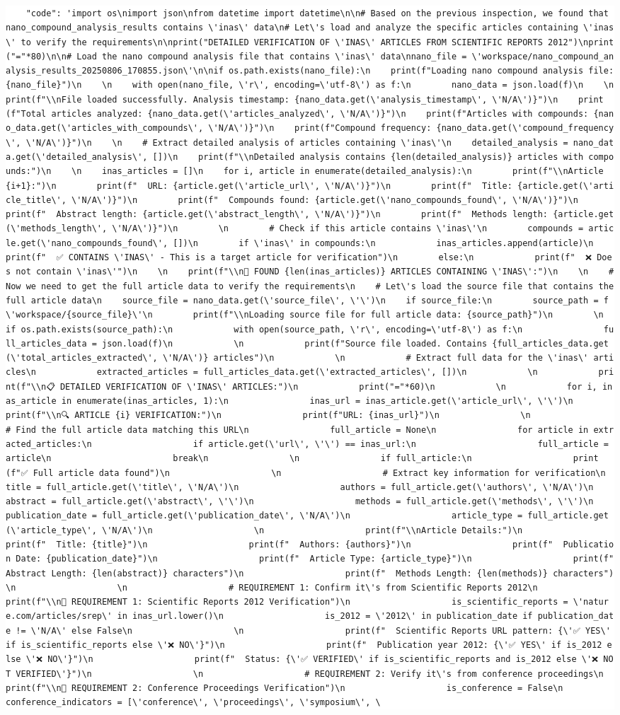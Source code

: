 ```
    "code": 'import os\nimport json\nfrom datetime import datetime\n\n# Based on the previous inspection, we found that nano_compound_analysis_results contains \'inas\' data\n# Let\'s load and analyze the specific articles containing \'inas\' to verify the requirements\n\nprint("DETAILED VERIFICATION OF \'INAS\' ARTICLES FROM SCIENTIFIC REPORTS 2012")\nprint("="*80)\n\n# Load the nano compound analysis file that contains \'inas\' data\nnano_file = \'workspace/nano_compound_analysis_results_20250806_170855.json\'\n\nif os.path.exists(nano_file):\n    print(f"Loading nano compound analysis file: {nano_file}")\n    \n    with open(nano_file, \'r\', encoding=\'utf-8\') as f:\n        nano_data = json.load(f)\n    \n    print(f"\\nFile loaded successfully. Analysis timestamp: {nano_data.get(\'analysis_timestamp\', \'N/A\')}")\n    print(f"Total articles analyzed: {nano_data.get(\'articles_analyzed\', \'N/A\')}")\n    print(f"Articles with compounds: {nano_data.get(\'articles_with_compounds\', \'N/A\')}")\n    print(f"Compound frequency: {nano_data.get(\'compound_frequency\', \'N/A\')}")\n    \n    # Extract detailed analysis of articles containing \'inas\'\n    detailed_analysis = nano_data.get(\'detailed_analysis\', [])\n    print(f"\\nDetailed analysis contains {len(detailed_analysis)} articles with compounds:")\n    \n    inas_articles = []\n    for i, article in enumerate(detailed_analysis):\n        print(f"\\nArticle {i+1}:")\n        print(f"  URL: {article.get(\'article_url\', \'N/A\')}")\n        print(f"  Title: {article.get(\'article_title\', \'N/A\')}")\n        print(f"  Compounds found: {article.get(\'nano_compounds_found\', \'N/A\')}")\n        print(f"  Abstract length: {article.get(\'abstract_length\', \'N/A\')}")\n        print(f"  Methods length: {article.get(\'methods_length\', \'N/A\')}")\n        \n        # Check if this article contains \'inas\'\n        compounds = article.get(\'nano_compounds_found\', [])\n        if \'inas\' in compounds:\n            inas_articles.append(article)\n            print(f"  ✅ CONTAINS \'INAS\' - This is a target article for verification")\n        else:\n            print(f"  ❌ Does not contain \'inas\'")\n    \n    print(f"\\n🎯 FOUND {len(inas_articles)} ARTICLES CONTAINING \'INAS\':")\n    \n    # Now we need to get the full article data to verify the requirements\n    # Let\'s load the source file that contains the full article data\n    source_file = nano_data.get(\'source_file\', \'\')\n    if source_file:\n        source_path = f\'workspace/{source_file}\'\n        print(f"\\nLoading source file for full article data: {source_path}")\n        \n        if os.path.exists(source_path):\n            with open(source_path, \'r\', encoding=\'utf-8\') as f:\n                full_articles_data = json.load(f)\n            \n            print(f"Source file loaded. Contains {full_articles_data.get(\'total_articles_extracted\', \'N/A\')} articles")\n            \n            # Extract full data for the \'inas\' articles\n            extracted_articles = full_articles_data.get(\'extracted_articles\', [])\n            \n            print(f"\\n📋 DETAILED VERIFICATION OF \'INAS\' ARTICLES:")\n            print("="*60)\n            \n            for i, inas_article in enumerate(inas_articles, 1):\n                inas_url = inas_article.get(\'article_url\', \'\')\n                print(f"\\n🔍 ARTICLE {i} VERIFICATION:")\n                print(f"URL: {inas_url}")\n                \n                # Find the full article data matching this URL\n                full_article = None\n                for article in extracted_articles:\n                    if article.get(\'url\', \'\') == inas_url:\n                        full_article = article\n                        break\n                \n                if full_article:\n                    print(f"✅ Full article data found")\n                    \n                    # Extract key information for verification\n                    title = full_article.get(\'title\', \'N/A\')\n                    authors = full_article.get(\'authors\', \'N/A\')\n                    abstract = full_article.get(\'abstract\', \'\')\n                    methods = full_article.get(\'methods\', \'\')\n                    publication_date = full_article.get(\'publication_date\', \'N/A\')\n                    article_type = full_article.get(\'article_type\', \'N/A\')\n                    \n                    print(f"\\nArticle Details:")\n                    print(f"  Title: {title}")\n                    print(f"  Authors: {authors}")\n                    print(f"  Publication Date: {publication_date}")\n                    print(f"  Article Type: {article_type}")\n                    print(f"  Abstract Length: {len(abstract)} characters")\n                    print(f"  Methods Length: {len(methods)} characters")\n                    \n                    # REQUIREMENT 1: Confirm it\'s from Scientific Reports 2012\n                    print(f"\\n📅 REQUIREMENT 1: Scientific Reports 2012 Verification")\n                    is_scientific_reports = \'nature.com/articles/srep\' in inas_url.lower()\n                    is_2012 = \'2012\' in publication_date if publication_date != \'N/A\' else False\n                    \n                    print(f"  Scientific Reports URL pattern: {\'✅ YES\' if is_scientific_reports else \'❌ NO\'}")\n                    print(f"  Publication year 2012: {\'✅ YES\' if is_2012 else \'❌ NO\'}")\n                    print(f"  Status: {\'✅ VERIFIED\' if is_scientific_reports and is_2012 else \'❌ NOT VERIFIED\'}")\n                    \n                    # REQUIREMENT 2: Verify it\'s from conference proceedings\n                    print(f"\\n📄 REQUIREMENT 2: Conference Proceedings Verification")\n                    is_conference = False\n                    conference_indicators = [\'conference\', \'proceedings\', \'symposium\', \
```